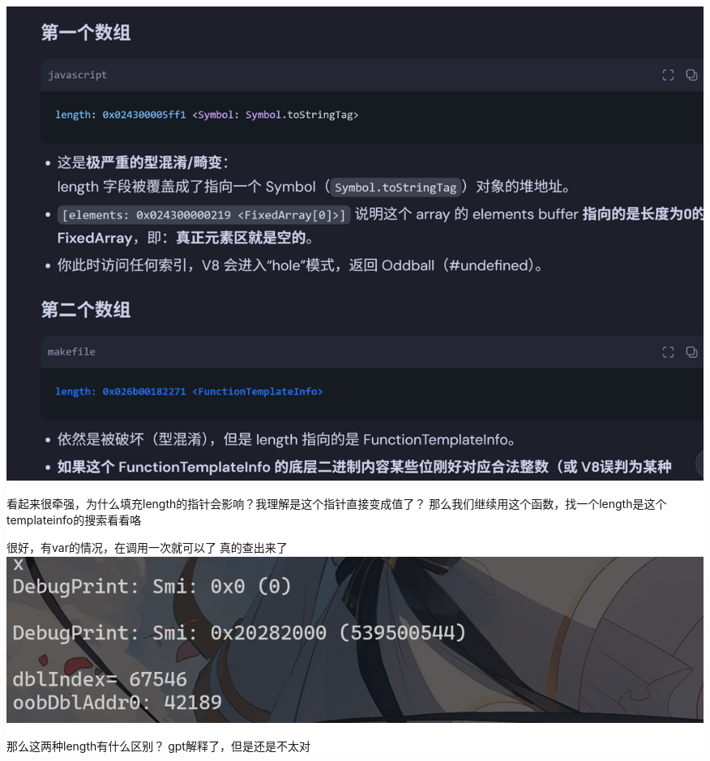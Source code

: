 ![](../images/Pasted%20image%2020250523104627.png)

看起来很牵强，为什么填充length的指针会影响？我理解是这个指针直接变成值了？
那么我们继续用这个函数，找一个length是这个templateinfo的搜索看看咯

很好，有var的情况，在调用一次就可以了
真的查出来了
![](../images/Pasted%20image%2020250523105253.png)

那么这两种length有什么区别？
gpt解释了，但是还是不太对
